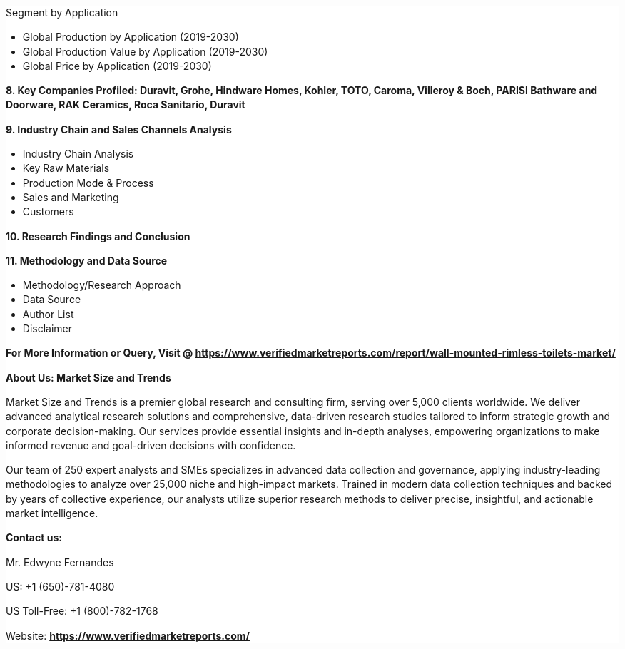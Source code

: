 Segment by Application</strong></p><ul><li>Global Production by Application (2019-2030)</li><li>Global Production Value by Application (2019-2030)</li><li>Global Price by Application (2019-2030)</li></ul><p><strong>8. Key Companies Profiled: Duravit, Grohe, Hindware Homes, Kohler, TOTO, Caroma, Villeroy & Boch, PARISI Bathware and Doorware, RAK Ceramics, Roca Sanitario, Duravit</strong></p><p><strong>9. Industry Chain and Sales Channels Analysis</strong></p><ul><li>Industry Chain Analysis</li><li>Key Raw Materials</li><li>Production Mode &amp; Process</li><li>Sales and Marketing</li><li>Customers</li></ul><p><strong>10. Research Findings and Conclusion</strong></p><p><strong>11. Methodology and Data Source</strong></p><ul><li>Methodology/Research Approach</li><li>Data Source</li><li>Author List</li><li>Disclaimer</li></ul></p><p><strong>For More Information or Query, Visit @ <a href="https://www.verifiedmarketreports.com/report/wall-mounted-rimless-toilets-market/">https://www.verifiedmarketreports.com/report/wall-mounted-rimless-toilets-market/</a></strong></p><p><strong>About Us: Market Size and Trends</strong></p><p>Market Size and Trends is a premier global research and consulting firm, serving over 5,000 clients worldwide. We deliver advanced analytical research solutions and comprehensive, data-driven research studies tailored to inform strategic growth and corporate decision-making. Our services provide essential insights and in-depth analyses, empowering organizations to make informed revenue and goal-driven decisions with confidence.</p><p>Our team of 250 expert analysts and SMEs specializes in advanced data collection and governance, applying industry-leading methodologies to analyze over 25,000 niche and high-impact markets. Trained in modern data collection techniques and backed by years of collective experience, our analysts utilize superior research methods to deliver precise, insightful, and actionable market intelligence.</p><p><strong>Contact us:</strong></p><p>Mr. Edwyne Fernandes</p><p>US: +1 (650)-781-4080</p><p>US Toll-Free: +1 (800)-782-1768</p><p>Website: <strong><a href="https://www.verifiedmarketreports.com/">https://www.verifiedmarketreports.com/</a></strong></p>

